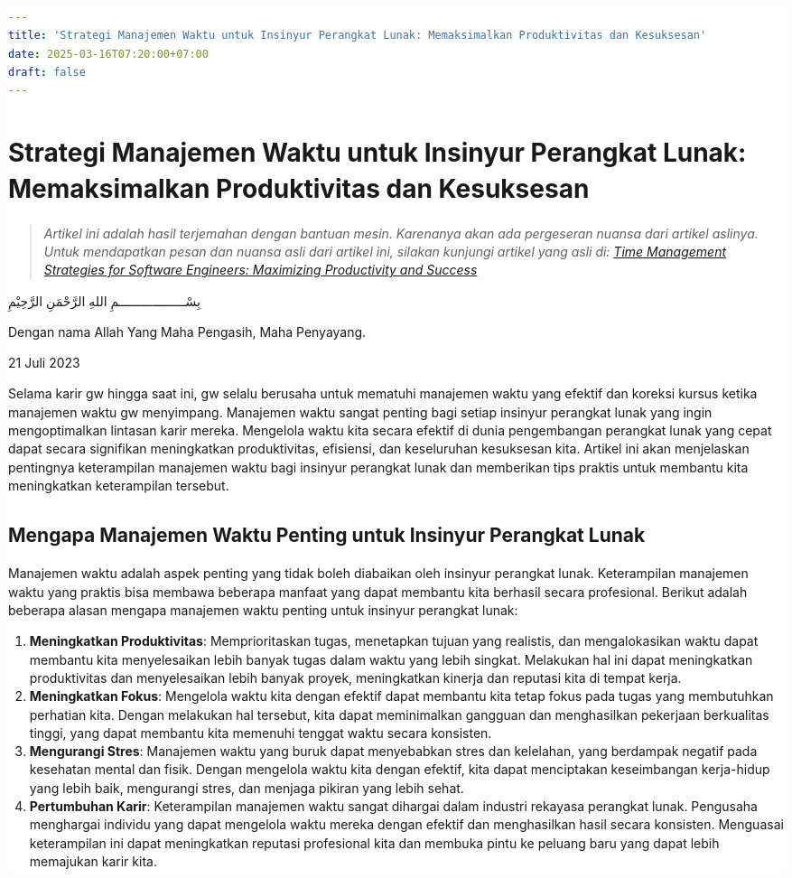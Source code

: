 ```yaml
---
title: 'Strategi Manajemen Waktu untuk Insinyur Perangkat Lunak: Memaksimalkan Produktivitas dan Kesuksesan'
date: 2025-03-16T07:20:00+07:00
draft: false
---
```


# Strategi Manajemen Waktu untuk Insinyur Perangkat Lunak: Memaksimalkan Produktivitas dan Kesuksesan

> _Artikel ini adalah hasil terjemahan dengan bantuan mesin. Karenanya akan ada pergeseran nuansa dari artikel aslinya. Untuk mendapatkan pesan dan nuansa asli dari artikel ini, silakan kunjungi artikel yang asli di: [Time Management Strategies for Software Engineers: Maximizing Productivity and Success](../../../en/rants/2023/time-management-strategies-for-software-engineers-maximizing-productivity-and-success/)_

بِسْــــــــــــــــــمِ اللهِ الرَّحْمَنِ الرَّحِيْمِ

Dengan nama Allah Yang Maha Pengasih, Maha Penyayang.

21 Juli 2023

Selama karir gw hingga saat ini, gw selalu berusaha untuk mematuhi manajemen waktu yang efektif dan koreksi kursus ketika manajemen waktu gw menyimpang. Manajemen waktu sangat penting bagi setiap insinyur perangkat lunak yang ingin mengoptimalkan lintasan karir mereka. Mengelola waktu kita secara efektif di dunia pengembangan perangkat lunak yang cepat dapat secara signifikan meningkatkan produktivitas, efisiensi, dan keseluruhan kesuksesan kita. Artikel ini akan menjelaskan pentingnya keterampilan manajemen waktu bagi insinyur perangkat lunak dan memberikan tips praktis untuk membantu kita meningkatkan keterampilan tersebut.

## Mengapa Manajemen Waktu Penting untuk Insinyur Perangkat Lunak

Manajemen waktu adalah aspek penting yang tidak boleh diabaikan oleh insinyur perangkat lunak. Keterampilan manajemen waktu yang praktis bisa membawa beberapa manfaat yang dapat membantu kita berhasil secara profesional. Berikut adalah beberapa alasan mengapa manajemen waktu penting untuk insinyur perangkat lunak:

1. **Meningkatkan Produktivitas**: Memprioritaskan tugas, menetapkan tujuan yang realistis, dan mengalokasikan waktu dapat membantu kita menyelesaikan lebih banyak tugas dalam waktu yang lebih singkat. Melakukan hal ini dapat meningkatkan produktivitas dan menyelesaikan lebih banyak proyek, meningkatkan kinerja dan reputasi kita di tempat kerja.
2. **Meningkatkan Fokus**: Mengelola waktu kita dengan efektif dapat membantu kita tetap fokus pada tugas yang membutuhkan perhatian kita. Dengan melakukan hal tersebut, kita dapat meminimalkan gangguan dan menghasilkan pekerjaan berkualitas tinggi, yang dapat membantu kita memenuhi tenggat waktu secara konsisten.
3. **Mengurangi Stres**: Manajemen waktu yang buruk dapat menyebabkan stres dan kelelahan, yang berdampak negatif pada kesehatan mental dan fisik. Dengan mengelola waktu kita dengan efektif, kita dapat menciptakan keseimbangan kerja-hidup yang lebih baik, mengurangi stres, dan menjaga pikiran yang lebih sehat.
4. **Pertumbuhan Karir**: Keterampilan manajemen waktu sangat dihargai dalam industri rekayasa perangkat lunak. Pengusaha menghargai individu yang dapat mengelola waktu mereka dengan efektif dan menghasilkan hasil secara konsisten. Menguasai keterampilan ini dapat meningkatkan reputasi profesional kita dan membuka pintu ke peluang baru yang dapat lebih memajukan karir kita.
